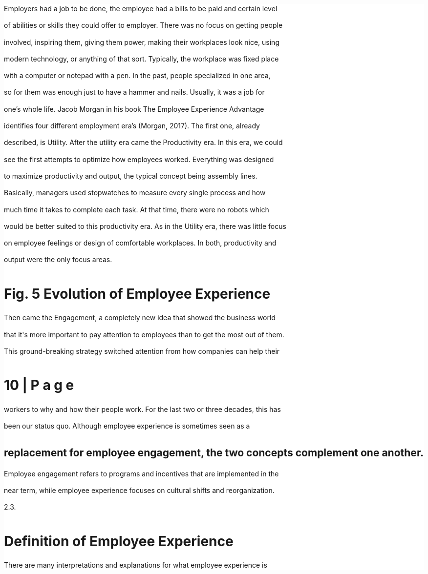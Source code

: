 Employers had a job to be done, the employee had a bills to be paid and certain level

of abilities or skills they could offer to employer. There was no focus on getting people

involved, inspiring them, giving them power, making their workplaces look nice, using

modern technology, or anything of that sort. Typically, the workplace was fixed place

with a computer or notepad with a pen. In the past, people specialized in one area,

so for them was enough just to have a hammer and nails. Usually, it was a job for

one’s whole life. Jacob Morgan in his book The Employee Experience Advantage

identifies four different employment era’s (Morgan, 2017). The first one, already

described, is Utility. After the utility era came the Productivity era. In this era, we could

see the first attempts to optimize how employees worked. Everything was designed

to maximize productivity and output, the typical concept being assembly lines.

Basically, managers used stopwatches to measure every single process and how

much time it takes to complete each task. At that time, there were no robots which

would be better suited to this productivity era. As in the Utility era, there was little focus

on employee feelings or design of comfortable workplaces. In both, productivity and

output were the only focus areas.

# Fig. 5 Evolution of Employee Experience

Then came the Engagement, a completely new idea that showed the business world

that it's more important to pay attention to employees than to get the most out of them.

This ground-breaking strategy switched attention from how companies can help their

# 10 | P a g e

workers to why and how their people work. For the last two or three decades, this has

been our status quo. Although employee experience is sometimes seen as a

## replacement for employee engagement, the two concepts complement one another.

Employee engagement refers to programs and incentives that are implemented in the

near term, while employee experience focuses on cultural shifts and reorganization.

2.3.

# Definition of Employee Experience

There are many interpretations and explanations for what employee experience is
